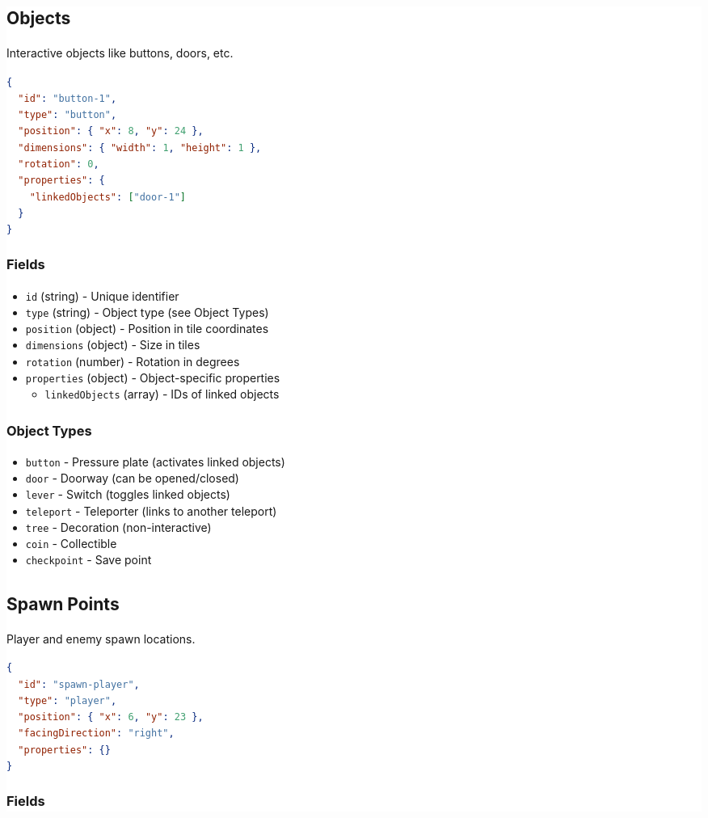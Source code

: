 ## Objects

Interactive objects like buttons, doors, etc.

```json
{
  "id": "button-1",
  "type": "button",
  "position": { "x": 8, "y": 24 },
  "dimensions": { "width": 1, "height": 1 },
  "rotation": 0,
  "properties": {
    "linkedObjects": ["door-1"]
  }
}
```

### Fields

- `id` (string) - Unique identifier
- `type` (string) - Object type (see Object Types)
- `position` (object) - Position in tile coordinates
- `dimensions` (object) - Size in tiles
- `rotation` (number) - Rotation in degrees
- `properties` (object) - Object-specific properties
  - `linkedObjects` (array) - IDs of linked objects

### Object Types

- `button` - Pressure plate (activates linked objects)
- `door` - Doorway (can be opened/closed)
- `lever` - Switch (toggles linked objects)
- `teleport` - Teleporter (links to another teleport)
- `tree` - Decoration (non-interactive)
- `coin` - Collectible
- `checkpoint` - Save point

## Spawn Points

Player and enemy spawn locations.

```json
{
  "id": "spawn-player",
  "type": "player",
  "position": { "x": 6, "y": 23 },
  "facingDirection": "right",
  "properties": {}
}
```

### Fields
